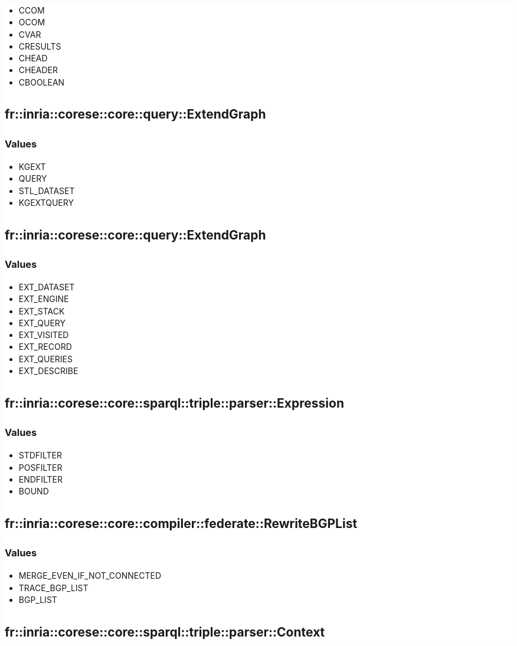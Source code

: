 - CCOM
- OCOM
- CVAR
- CRESULTS
- CHEAD
- CHEADER
- CBOOLEAN

## fr::inria::corese::core::query::ExtendGraph

### Values
- KGEXT
- QUERY
- STL_DATASET
- KGEXTQUERY

## fr::inria::corese::core::query::ExtendGraph

### Values
- EXT_DATASET
- EXT_ENGINE
- EXT_STACK
- EXT_QUERY
- EXT_VISITED
- EXT_RECORD
- EXT_QUERIES
- EXT_DESCRIBE

## fr::inria::corese::core::sparql::triple::parser::Expression

### Values
- STDFILTER
- POSFILTER
- ENDFILTER
- BOUND

## fr::inria::corese::core::compiler::federate::RewriteBGPList

### Values
- MERGE_EVEN_IF_NOT_CONNECTED
- TRACE_BGP_LIST
- BGP_LIST

## fr::inria::corese::core::sparql::triple::parser::Context
